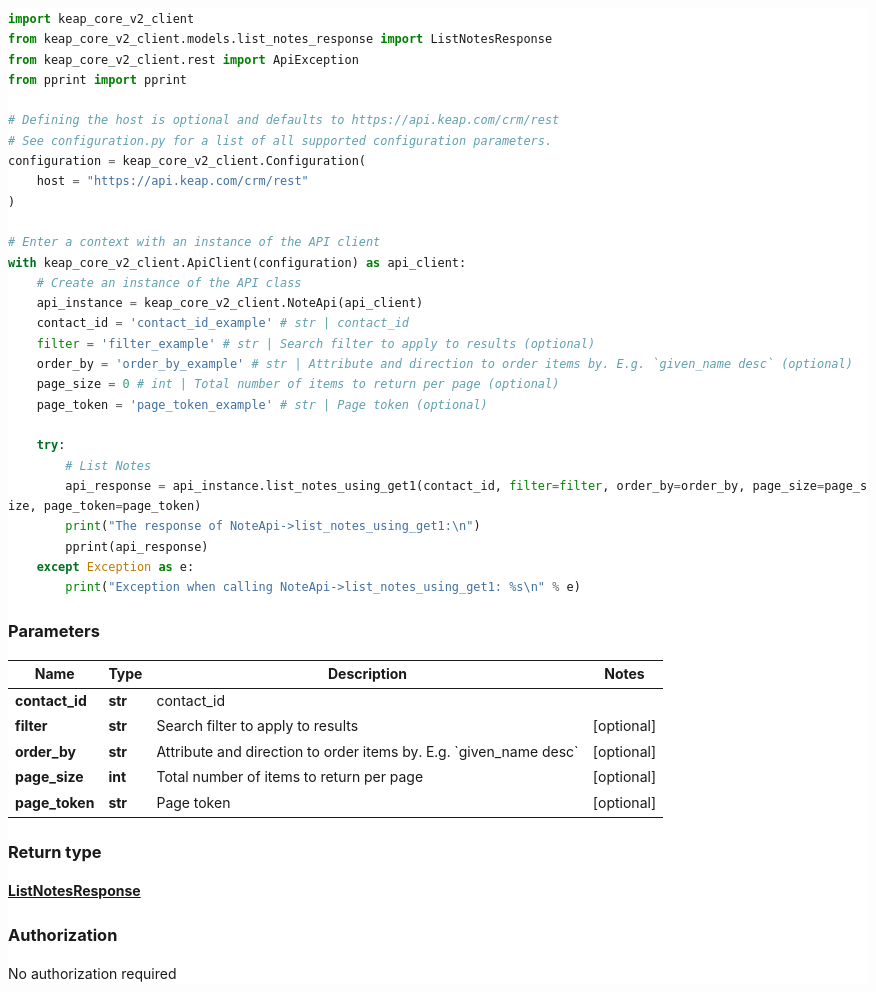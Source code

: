 ```python
import keap_core_v2_client
from keap_core_v2_client.models.list_notes_response import ListNotesResponse
from keap_core_v2_client.rest import ApiException
from pprint import pprint

# Defining the host is optional and defaults to https://api.keap.com/crm/rest
# See configuration.py for a list of all supported configuration parameters.
configuration = keap_core_v2_client.Configuration(
    host = "https://api.keap.com/crm/rest"
)

# Enter a context with an instance of the API client
with keap_core_v2_client.ApiClient(configuration) as api_client:
    # Create an instance of the API class
    api_instance = keap_core_v2_client.NoteApi(api_client)
    contact_id = 'contact_id_example' # str | contact_id
    filter = 'filter_example' # str | Search filter to apply to results (optional)
    order_by = 'order_by_example' # str | Attribute and direction to order items by. E.g. `given_name desc` (optional)
    page_size = 0 # int | Total number of items to return per page (optional)
    page_token = 'page_token_example' # str | Page token (optional)

    try:
        # List Notes
        api_response = api_instance.list_notes_using_get1(contact_id, filter=filter, order_by=order_by, page_size=page_size, page_token=page_token)
        print("The response of NoteApi->list_notes_using_get1:\n")
        pprint(api_response)
    except Exception as e:
        print("Exception when calling NoteApi->list_notes_using_get1: %s\n" % e)
```


### Parameters


Name | Type | Description  | Notes
------------- | ------------- | ------------- | -------------
 **contact_id** | **str**| contact_id | 
 **filter** | **str**| Search filter to apply to results | [optional] 
 **order_by** | **str**| Attribute and direction to order items by. E.g. &#x60;given_name desc&#x60; | [optional] 
 **page_size** | **int**| Total number of items to return per page | [optional] 
 **page_token** | **str**| Page token | [optional] 

### Return type

[**ListNotesResponse**](ListNotesResponse.md)

### Authorization

No authorization required
